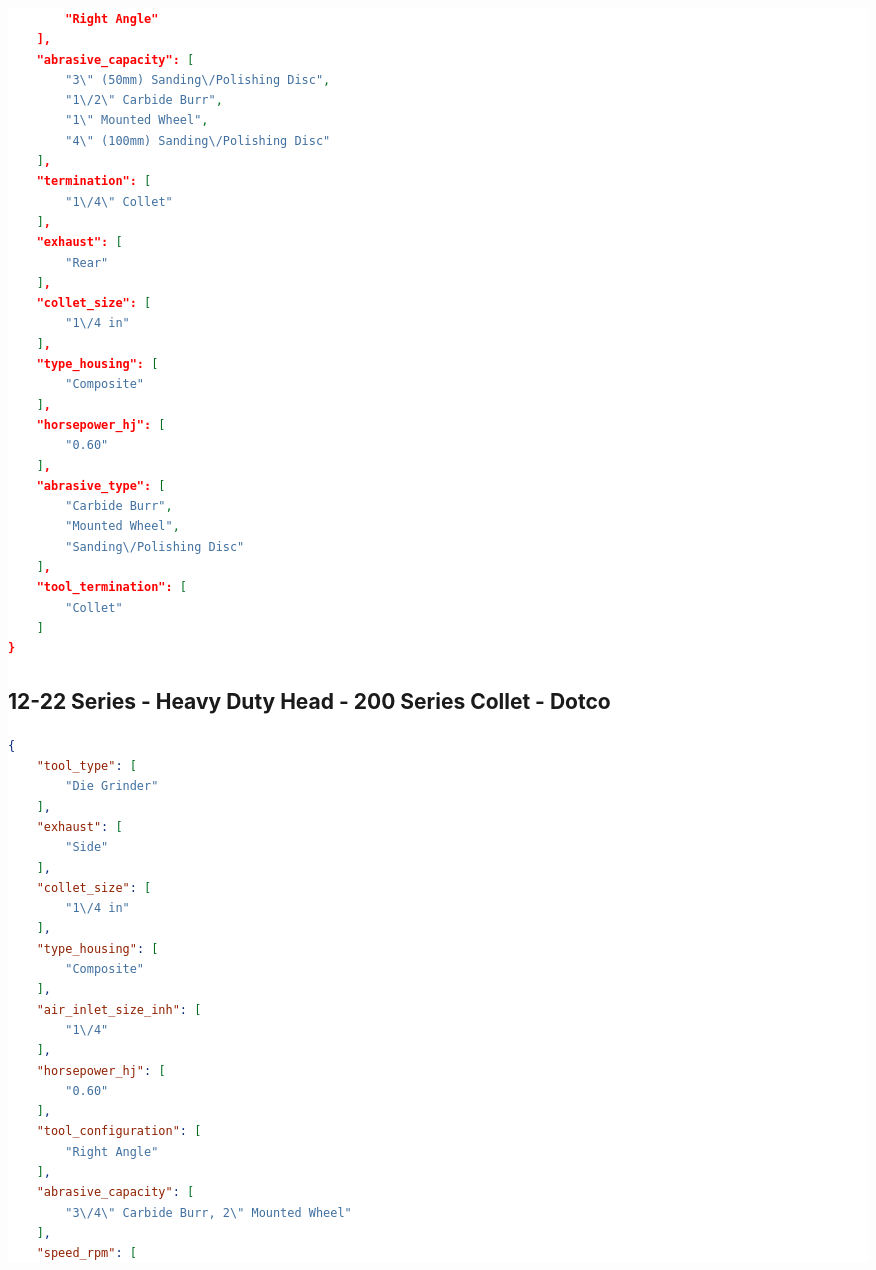 ```json
        "Right Angle"
    ],
    "abrasive_capacity": [
        "3\" (50mm) Sanding\/Polishing Disc",
        "1\/2\" Carbide Burr",
        "1\" Mounted Wheel",
        "4\" (100mm) Sanding\/Polishing Disc"
    ],
    "termination": [
        "1\/4\" Collet"
    ],
    "exhaust": [
        "Rear"
    ],
    "collet_size": [
        "1\/4 in"
    ],
    "type_housing": [
        "Composite"
    ],
    "horsepower_hj": [
        "0.60"
    ],
    "abrasive_type": [
        "Carbide Burr",
        "Mounted Wheel",
        "Sanding\/Polishing Disc"
    ],
    "tool_termination": [
        "Collet"
    ]
}
```
## 12-22 Series - Heavy Duty Head - 200 Series Collet - Dotco
```json
{
    "tool_type": [
        "Die Grinder"
    ],
    "exhaust": [
        "Side"
    ],
    "collet_size": [
        "1\/4 in"
    ],
    "type_housing": [
        "Composite"
    ],
    "air_inlet_size_inh": [
        "1\/4"
    ],
    "horsepower_hj": [
        "0.60"
    ],
    "tool_configuration": [
        "Right Angle"
    ],
    "abrasive_capacity": [
        "3\/4\" Carbide Burr, 2\" Mounted Wheel"
    ],
    "speed_rpm": [
```